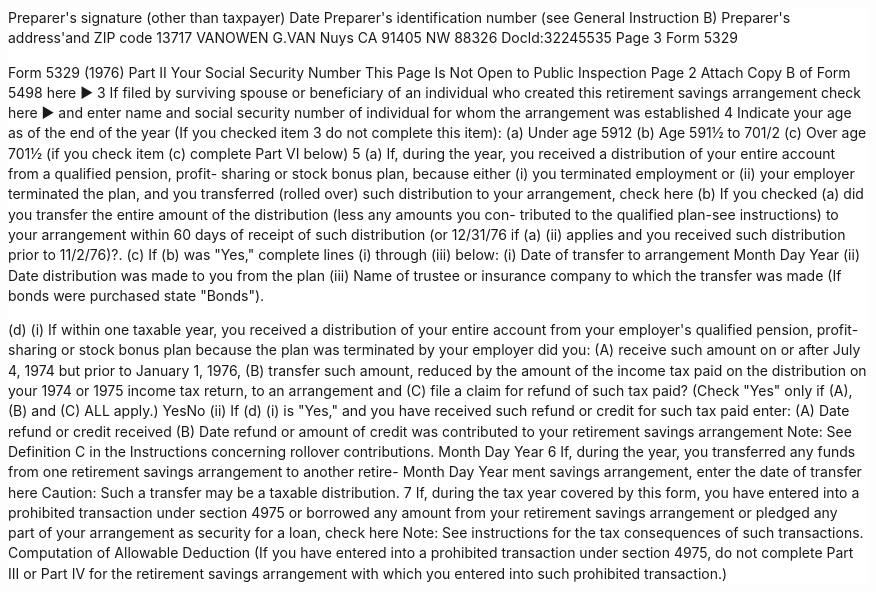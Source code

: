 Preparer's signature (other than taxpayer)
Date
Preparer's identification number
(see General Instruction B)
Preparer's address'and ZIP code 13717 VANOWEN G.VAN Nuys CA 91405
NW 88326 Docld:32245535 Page 3
Form 5329

Form 5329 (1976)
Part II
Your Social Security Number
This Page Is Not Open to Public Inspection
Page 2
Attach Copy B of Form 5498 here ►
3 If filed by surviving spouse or beneficiary of an individual who created this retirement savings arrangement check here ►
and enter name and social security number of individual for whom the arrangement was established
4 Indicate your age as of the end of the year (If you checked item 3 do not complete this item):
(a) Under age 5912
(b) Age 591½ to 701/2
(c) Over age 701½ (if you check item (c) complete Part VI below)
5 (a) If, during the year, you received a distribution of your entire account from a qualified pension, profit-
sharing or stock bonus plan, because either (i) you terminated employment or (ii) your employer
terminated the plan, and you transferred (rolled over) such distribution to your arrangement, check here
(b) If you checked (a) did you transfer the entire amount of the distribution (less any amounts you con-
tributed to the qualified plan-see instructions) to your arrangement within 60 days of receipt of such
distribution (or 12/31/76 if (a) (ii) applies and you received such distribution prior to 11/2/76)?.
(c) If (b) was "Yes," complete lines (i) through (iii) below:
(i) Date of transfer to arrangement Month Day Year
(ii) Date distribution was made to you from the plan
(iii) Name of trustee or insurance company to which the transfer was made (If bonds were purchased state "Bonds").

(d) (i) If within one taxable year, you received a distribution of your entire account from your employer's qualified pension,
profit-sharing or stock bonus plan because the plan was terminated by your employer did you:
(A) receive such amount on or after July 4, 1974 but prior to January 1, 1976,
(B) transfer such amount, reduced by the amount of the income tax paid on the distribution on
your 1974 or 1975 income tax return, to an arrangement and
(C) file a claim for refund of such tax paid? (Check "Yes" only if (A), (B) and (C) ALL apply.)
YesNo
(ii) If (d) (i) is "Yes," and you have received such refund or credit for such tax paid enter:
(A) Date refund or credit received
(B) Date refund or amount of credit was contributed to your retirement savings arrangement
Note: See Definition C in the Instructions concerning rollover contributions.
Month Day Year
6 If, during the year, you transferred any funds from one retirement savings arrangement to another retire- Month Day Year
ment savings arrangement, enter the date of transfer here
Caution: Such a transfer may be a taxable distribution.
7 If, during the tax year covered by this form, you have entered into a prohibited transaction under section 4975 or borrowed any amount from
your retirement savings arrangement or pledged any part of your arrangement as security for a loan, check here
Note: See instructions for the tax consequences of such transactions.
Computation of Allowable Deduction
(If you have entered into a prohibited transaction under section 4975, do not complete Part III or Part
IV for the retirement savings arrangement with which you entered into such prohibited transaction.)